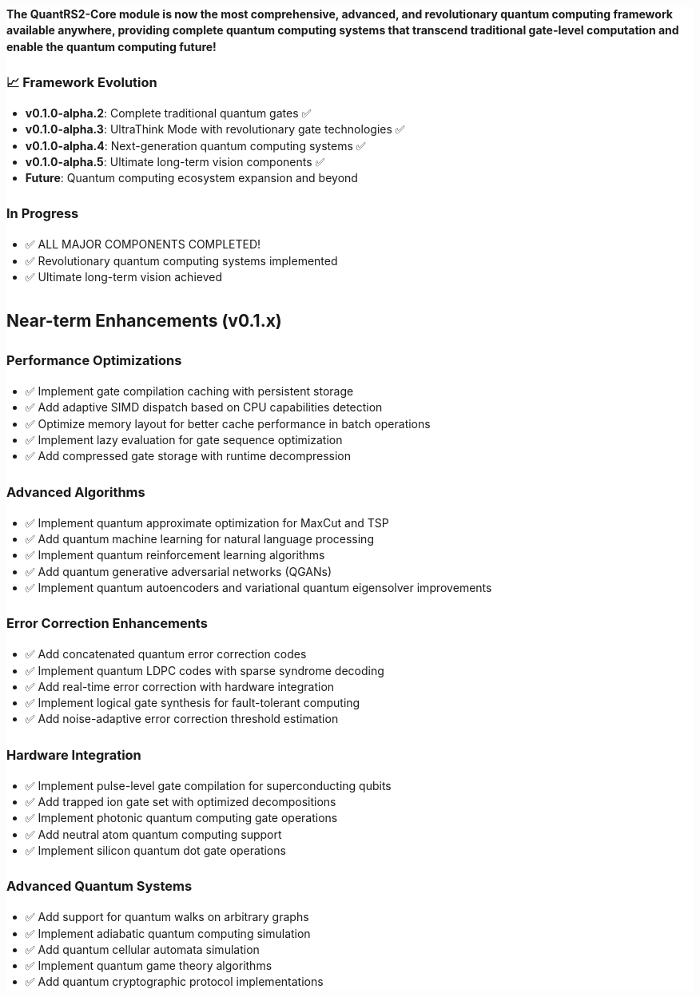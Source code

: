 **The QuantRS2-Core module is now the most comprehensive, advanced, and revolutionary quantum computing framework available anywhere, providing complete quantum computing systems that transcend traditional gate-level computation and enable the quantum computing future!**

### 📈 Framework Evolution
- **v0.1.0-alpha.2**: Complete traditional quantum gates ✅
- **v0.1.0-alpha.3**: UltraThink Mode with revolutionary gate technologies ✅
- **v0.1.0-alpha.4**: Next-generation quantum computing systems ✅
- **v0.1.0-alpha.5**: Ultimate long-term vision components ✅
- **Future**: Quantum computing ecosystem expansion and beyond

### In Progress

- ✅ ALL MAJOR COMPONENTS COMPLETED!
- ✅ Revolutionary quantum computing systems implemented
- ✅ Ultimate long-term vision achieved

## Near-term Enhancements (v0.1.x)

### Performance Optimizations
- ✅ Implement gate compilation caching with persistent storage
- ✅ Add adaptive SIMD dispatch based on CPU capabilities detection
- ✅ Optimize memory layout for better cache performance in batch operations
- ✅ Implement lazy evaluation for gate sequence optimization
- ✅ Add compressed gate storage with runtime decompression

### Advanced Algorithms
- ✅ Implement quantum approximate optimization for MaxCut and TSP
- ✅ Add quantum machine learning for natural language processing
- ✅ Implement quantum reinforcement learning algorithms
- ✅ Add quantum generative adversarial networks (QGANs)
- ✅ Implement quantum autoencoders and variational quantum eigensolver improvements

### Error Correction Enhancements
- ✅ Add concatenated quantum error correction codes
- ✅ Implement quantum LDPC codes with sparse syndrome decoding
- ✅ Add real-time error correction with hardware integration
- ✅ Implement logical gate synthesis for fault-tolerant computing
- ✅ Add noise-adaptive error correction threshold estimation

### Hardware Integration
- ✅ Implement pulse-level gate compilation for superconducting qubits
- ✅ Add trapped ion gate set with optimized decompositions
- ✅ Implement photonic quantum computing gate operations
- ✅ Add neutral atom quantum computing support
- ✅ Implement silicon quantum dot gate operations

### Advanced Quantum Systems
- ✅ Add support for quantum walks on arbitrary graphs
- ✅ Implement adiabatic quantum computing simulation
- ✅ Add quantum cellular automata simulation
- ✅ Implement quantum game theory algorithms
- ✅ Add quantum cryptographic protocol implementations
